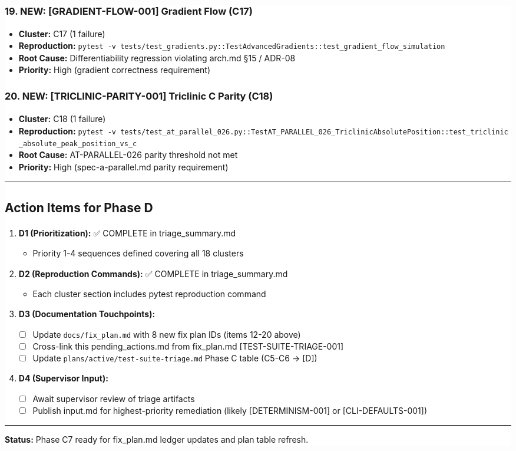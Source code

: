 ### 19. NEW: [GRADIENT-FLOW-001] Gradient Flow (C17)
- **Cluster:** C17 (1 failure)
- **Reproduction:** `pytest -v tests/test_gradients.py::TestAdvancedGradients::test_gradient_flow_simulation`
- **Root Cause:** Differentiability regression violating arch.md §15 / ADR-08
- **Priority:** High (gradient correctness requirement)

### 20. NEW: [TRICLINIC-PARITY-001] Triclinic C Parity (C18)
- **Cluster:** C18 (1 failure)
- **Reproduction:** `pytest -v tests/test_at_parallel_026.py::TestAT_PARALLEL_026_TriclinicAbsolutePosition::test_triclinic_absolute_peak_position_vs_c`
- **Root Cause:** AT-PARALLEL-026 parity threshold not met
- **Priority:** High (spec-a-parallel.md parity requirement)

---

## Action Items for Phase D

1. **D1 (Prioritization):** ✅ COMPLETE in triage_summary.md
   - Priority 1-4 sequences defined covering all 18 clusters

2. **D2 (Reproduction Commands):** ✅ COMPLETE in triage_summary.md
   - Each cluster section includes pytest reproduction command

3. **D3 (Documentation Touchpoints):**
   - [ ] Update `docs/fix_plan.md` with 8 new fix plan IDs (items 12-20 above)
   - [ ] Cross-link this pending_actions.md from fix_plan.md [TEST-SUITE-TRIAGE-001]
   - [ ] Update `plans/active/test-suite-triage.md` Phase C table (C5-C6 → [D])

4. **D4 (Supervisor Input):**
   - [ ] Await supervisor review of triage artifacts
   - [ ] Publish input.md for highest-priority remediation (likely [DETERMINISM-001] or [CLI-DEFAULTS-001])

---

**Status:** Phase C7 ready for fix_plan.md ledger updates and plan table refresh.
